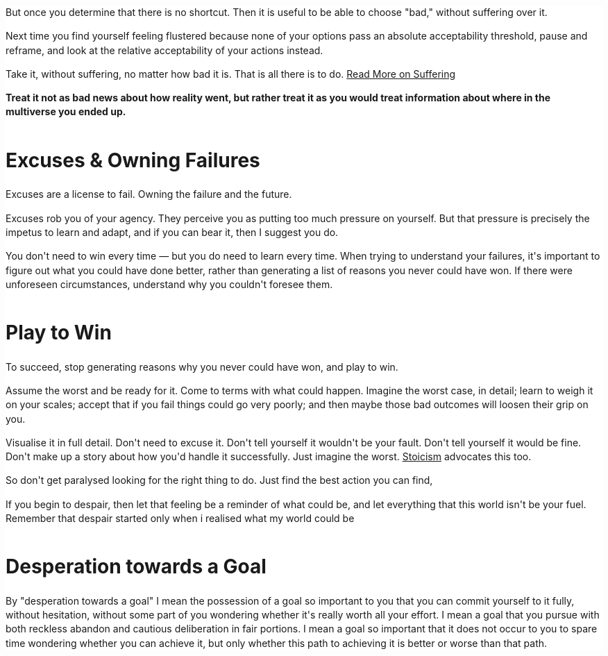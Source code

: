 But once you determine that there is no shortcut.
Then it is useful to be able to choose "bad," without suffering over it.

Next time you find yourself feeling flustered because none of your options pass an absolute acceptability threshold, pause and reframe, and look at the relative acceptability of your actions instead.

Take it, without suffering, no matter how bad it is. That is all there is to do.
[Read More on Suffering](ACT-Acceptance-Therapy.md#Pain%20and%20Suffering)

**Treat it not as bad news about how reality went, but rather treat it as you would treat information about where in the multiverse you ended up.**

# Excuses & Owning Failures

Excuses are a license to fail.
Owning the failure and the future.

Excuses rob you of your agency. They perceive you as putting too much pressure on yourself. But that pressure is precisely the impetus to learn and adapt, and if you can bear it, then I suggest you do.

You don't need to win every time — but you do need to learn every time.
When trying to understand your failures, it's important to figure out what you could have done better, rather than generating a list of reasons you never could have won. If there were unforeseen circumstances, understand why you couldn't foresee them.

# Play to Win

To succeed, stop generating reasons why you never could have won, and play to win.

Assume the worst and be ready for it.
Come to terms with what could happen. Imagine the worst case, in detail; learn to weigh it on your scales; accept that if you fail things could go very poorly; and then maybe those bad outcomes will loosen their grip on you.

Visualise it in full detail. Don't need to excuse it. Don't tell yourself it wouldn't be your fault. Don't tell yourself it would be fine. Don't make up a story about how you'd handle it successfully. Just imagine the worst. [Stoicism](Stoicism.md) advocates this too.

So don't get paralysed looking for the right thing to do. Just find the best action you can find,

If you begin to despair, then let that feeling be a reminder of what could be, and let everything that this world isn't be your fuel. Remember that despair started only when i realised what my world could be

# Desperation towards a Goal

By "desperation towards a goal" I mean the possession of a goal so important to you that you can commit yourself to it fully, without hesitation, without some part of you wondering whether it's really worth all your effort. I mean a goal that you pursue with both reckless abandon and cautious deliberation in fair portions. I mean a goal so important that it does not occur to you to spare time wondering whether you can achieve it, but only whether this path to achieving it is better or worse than that path.
